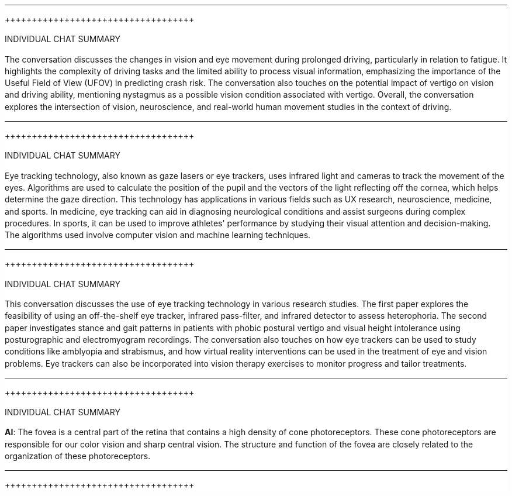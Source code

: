 -----------------------------------

+++++++++++++++++++++++++++++++++++

INDIVIDUAL CHAT SUMMARY

The conversation discusses the changes in vision and eye movement during prolonged driving, particularly in relation to fatigue. It highlights the complexity of driving tasks and the limited ability to process visual information, emphasizing the importance of the Useful Field of View (UFOV) in predicting crash risk. The conversation also touches on the potential impact of vertigo on vision and driving ability, mentioning nystagmus as a possible vision condition associated with vertigo. Overall, the conversation explores the intersection of vision, neuroscience, and real-world human movement studies in the context of driving.

-----------------------------------

+++++++++++++++++++++++++++++++++++

INDIVIDUAL CHAT SUMMARY

Eye tracking technology, also known as gaze lasers or eye trackers, uses infrared light and cameras to track the movement of the eyes. Algorithms are used to calculate the position of the pupil and the vectors of the light reflecting off the cornea, which helps determine the gaze direction. This technology has applications in various fields such as UX research, neuroscience, medicine, and sports. In medicine, eye tracking can aid in diagnosing neurological conditions and assist surgeons during complex procedures. In sports, it can be used to improve athletes' performance by studying their visual attention and decision-making. The algorithms used involve computer vision and machine learning techniques.

-----------------------------------

+++++++++++++++++++++++++++++++++++

INDIVIDUAL CHAT SUMMARY

This conversation discusses the use of eye tracking technology in various research studies. The first paper explores the feasibility of using an off-the-shelf eye tracker, infrared pass-filter, and infrared detector to assess heterophoria. The second paper investigates stance and gait patterns in patients with phobic postural vertigo and visual height intolerance using posturographic and electromyogram recordings. The conversation also touches on how eye trackers can be used to study conditions like amblyopia and strabismus, and how virtual reality interventions can be used in the treatment of eye and vision problems. Eye trackers can also be incorporated into vision therapy exercises to monitor progress and tailor treatments.

-----------------------------------

+++++++++++++++++++++++++++++++++++

INDIVIDUAL CHAT SUMMARY

**AI**:
The fovea is a central part of the retina that contains a high density of cone photoreceptors. These cone photoreceptors are responsible for our color vision and sharp central vision. The structure and function of the fovea are closely related to the organization of these photoreceptors.

-----------------------------------

+++++++++++++++++++++++++++++++++++
